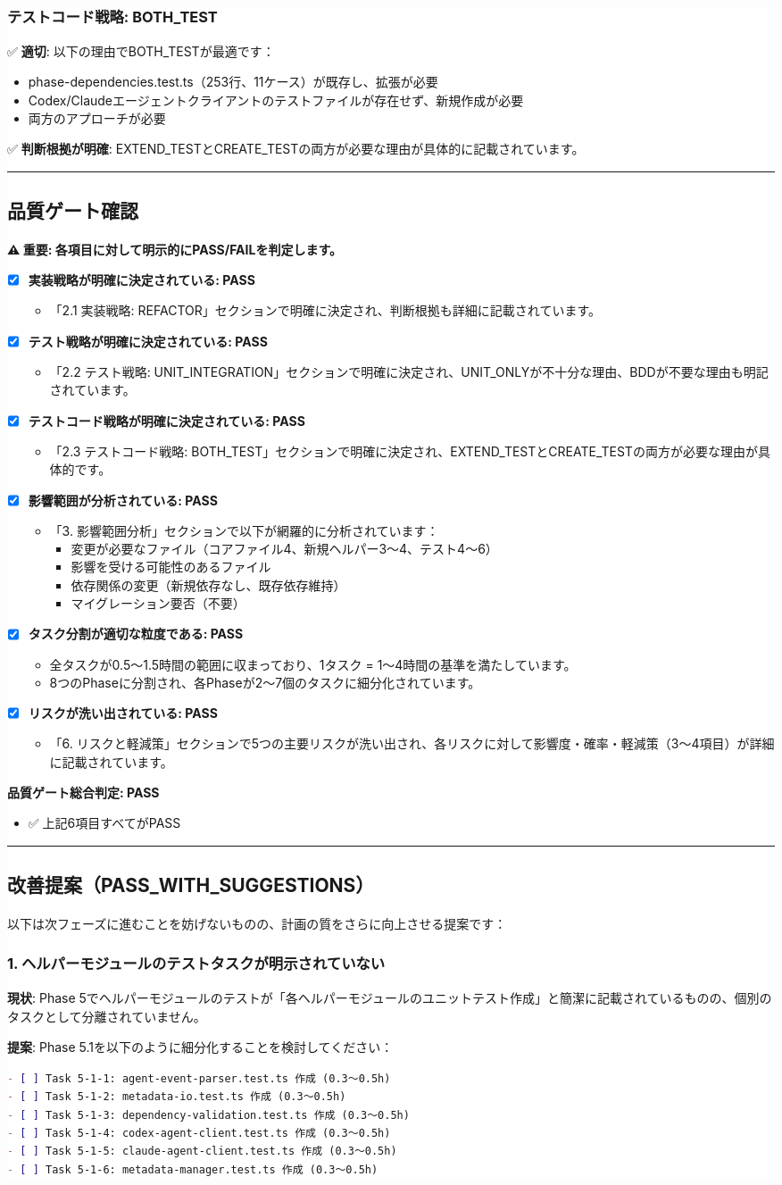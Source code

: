 ### テストコード戦略: BOTH_TEST
✅ **適切**: 以下の理由でBOTH_TESTが最適です：
- phase-dependencies.test.ts（253行、11ケース）が既存し、拡張が必要
- Codex/Claudeエージェントクライアントのテストファイルが存在せず、新規作成が必要
- 両方のアプローチが必要

✅ **判断根拠が明確**: EXTEND_TESTとCREATE_TESTの両方が必要な理由が具体的に記載されています。

---

## 品質ゲート確認

**⚠️ 重要: 各項目に対して明示的にPASS/FAILを判定します。**

- [x] **実装戦略が明確に決定されている: PASS**
  - 「2.1 実装戦略: REFACTOR」セクションで明確に決定され、判断根拠も詳細に記載されています。

- [x] **テスト戦略が明確に決定されている: PASS**
  - 「2.2 テスト戦略: UNIT_INTEGRATION」セクションで明確に決定され、UNIT_ONLYが不十分な理由、BDDが不要な理由も明記されています。

- [x] **テストコード戦略が明確に決定されている: PASS**
  - 「2.3 テストコード戦略: BOTH_TEST」セクションで明確に決定され、EXTEND_TESTとCREATE_TESTの両方が必要な理由が具体的です。

- [x] **影響範囲が分析されている: PASS**
  - 「3. 影響範囲分析」セクションで以下が網羅的に分析されています：
    - 変更が必要なファイル（コアファイル4、新規ヘルパー3～4、テスト4～6）
    - 影響を受ける可能性のあるファイル
    - 依存関係の変更（新規依存なし、既存依存維持）
    - マイグレーション要否（不要）

- [x] **タスク分割が適切な粒度である: PASS**
  - 全タスクが0.5～1.5時間の範囲に収まっており、1タスク = 1～4時間の基準を満たしています。
  - 8つのPhaseに分割され、各Phaseが2～7個のタスクに細分化されています。

- [x] **リスクが洗い出されている: PASS**
  - 「6. リスクと軽減策」セクションで5つの主要リスクが洗い出され、各リスクに対して影響度・確率・軽減策（3～4項目）が詳細に記載されています。

**品質ゲート総合判定: PASS**
- ✅ 上記6項目すべてがPASS

---

## 改善提案（PASS_WITH_SUGGESTIONS）

以下は次フェーズに進むことを妨げないものの、計画の質をさらに向上させる提案です：

### 1. ヘルパーモジュールのテストタスクが明示されていない

**現状**: Phase 5でヘルパーモジュールのテストが「各ヘルパーモジュールのユニットテスト作成」と簡潔に記載されているものの、個別のタスクとして分離されていません。

**提案**: Phase 5.1を以下のように細分化することを検討してください：
```markdown
- [ ] Task 5-1-1: agent-event-parser.test.ts 作成 (0.3～0.5h)
- [ ] Task 5-1-2: metadata-io.test.ts 作成 (0.3～0.5h)
- [ ] Task 5-1-3: dependency-validation.test.ts 作成 (0.3～0.5h)
- [ ] Task 5-1-4: codex-agent-client.test.ts 作成 (0.3～0.5h)
- [ ] Task 5-1-5: claude-agent-client.test.ts 作成 (0.3～0.5h)
- [ ] Task 5-1-6: metadata-manager.test.ts 作成 (0.3～0.5h)
```
